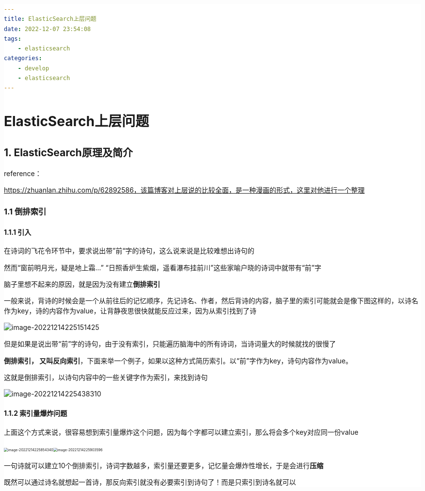 ```yaml
---
title: ElasticSearch上层问题
date: 2022-12-07 23:54:08
tags:
	- elasticsearch
categories:
	- develop
	- elasticsearch
---
```


# ElasticSearch上层问题

## 1. ElasticSearch原理及简介

reference：

https://zhuanlan.zhihu.com/p/62892586，该篇博客对上层说的比较全面，是一种漫画的形式，这里对他进行一个整理

### 1.1 倒排索引

#### 1.1.1 引入

在诗词的飞花令环节中，要求说出带”前“字的诗句，这么说来说是比较难想出诗句的

然而“窗前明月光，疑是地上霜...” “日照香炉生紫烟，遥看瀑布挂前川”这些家喻户晓的诗词中就带有“前”字

脑子里想不起来的原因，就是因为没有建立**倒排索引**



一般来说，背诗的时候会是一个从前往后的记忆顺序，先记诗名、作者，然后背诗的内容，脑子里的索引可能就会是像下图这样的，以诗名作为key，诗的内容作为value，让背静夜思很快就能反应过来，因为从索引找到了诗

![image-20221214225151425](http://yixuan004.oss-cn-hangzhou.aliyuncs.com/img/image-20221214225151425.png)

但是如果是说出带“前”字的诗句，由于没有索引，只能遍历脑海中的所有诗词，当诗词量大的时候就找的很慢了



**倒排索引， 又叫反向索引**，下面来举一个例子，如果以这种方式简历索引。以“前”字作为key，诗句内容作为value。

这就是倒排索引，以诗句内容中的一些关键字作为索引，来找到诗句

![image-20221214225438310](http://yixuan004.oss-cn-hangzhou.aliyuncs.com/img/image-20221214225438310.png)

#### 1.1.2 索引量爆炸问题

上面这个方式来说，很容易想到索引量爆炸这个问题，因为每个字都可以建立索引，那么将会多个key对应同一份value

<img src="http://yixuan004.oss-cn-hangzhou.aliyuncs.com/img/image-20221214225854340.png" alt="image-20221214225854340" style="zoom:50%;" /><img src="http://yixuan004.oss-cn-hangzhou.aliyuncs.com/img/image-20221214225903596.png" alt="image-20221214225903596" style="zoom:50%;" />

一句诗就可以建立10个倒排索引，诗词字数越多，索引量还要更多，记忆量会爆炸性增长，于是会进行**压缩**

既然可以通过诗名就想起一首诗，那反向索引就没有必要索引到诗句了！而是只索引到诗名就可以
